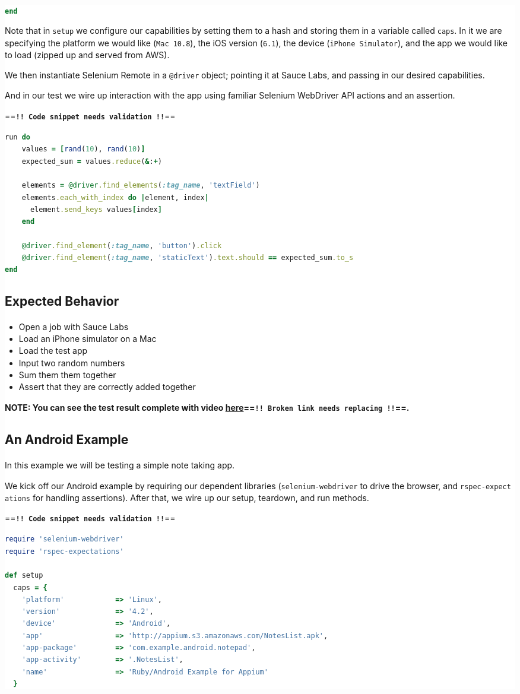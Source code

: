 ```ruby
end
```

Note that in `setup` we configure our capabilities by setting them to a hash and storing them in a variable called `caps`. In it we are specifying the platform we would like (`Mac 10.8`), the iOS version (`6.1`), the device (`iPhone Simulator`), and the app we would like to load (zipped up and served from AWS).

We then instantiate Selenium Remote in a `@driver` object; pointing it at Sauce Labs, and passing in our desired capabilities.

And in our test we wire up interaction with the app using familiar Selenium WebDriver API actions and an assertion.

==**`!! Code snippet needs validation !!`**==

```ruby
run do
    values = [rand(10), rand(10)]
    expected_sum = values.reduce(&:+)

    elements = @driver.find_elements(:tag_name, 'textField')
    elements.each_with_index do |element, index|
      element.send_keys values[index]
    end

    @driver.find_element(:tag_name, 'button').click
    @driver.find_element(:tag_name, 'staticText').text.should == expected_sum.to_s
end
```

## Expected Behavior

+ Open a job with Sauce Labs
+ Load an iPhone simulator on a Mac
+ Load the test app
+ Input two random numbers
+ Sum them them together
+ Assert that they are correctly added together

__NOTE: You can see the test result complete with video [here](https://saucelabs.com/tests/6736add27ae544409e7ae918ff74ae8d)==**`!! Broken link needs replacing !!`**==.__

## An Android Example

In this example we will be testing a simple note taking app.

We kick off our Android example by requiring our dependent libraries (`selenium-webdriver` to drive the browser, and `rspec-expectations` for handling assertions). After that, we wire up our setup, teardown, and run methods.

==**`!! Code snippet needs validation !!`**==

```ruby
require 'selenium-webdriver'
require 'rspec-expectations'

def setup
  caps = {
    'platform'            => 'Linux',
    'version'             => '4.2',
    'device'              => 'Android',
    'app'                 => 'http://appium.s3.amazonaws.com/NotesList.apk',
    'app-package'         => 'com.example.android.notepad',
    'app-activity'        => '.NotesList',
    'name'                => 'Ruby/Android Example for Appium'
  }
```